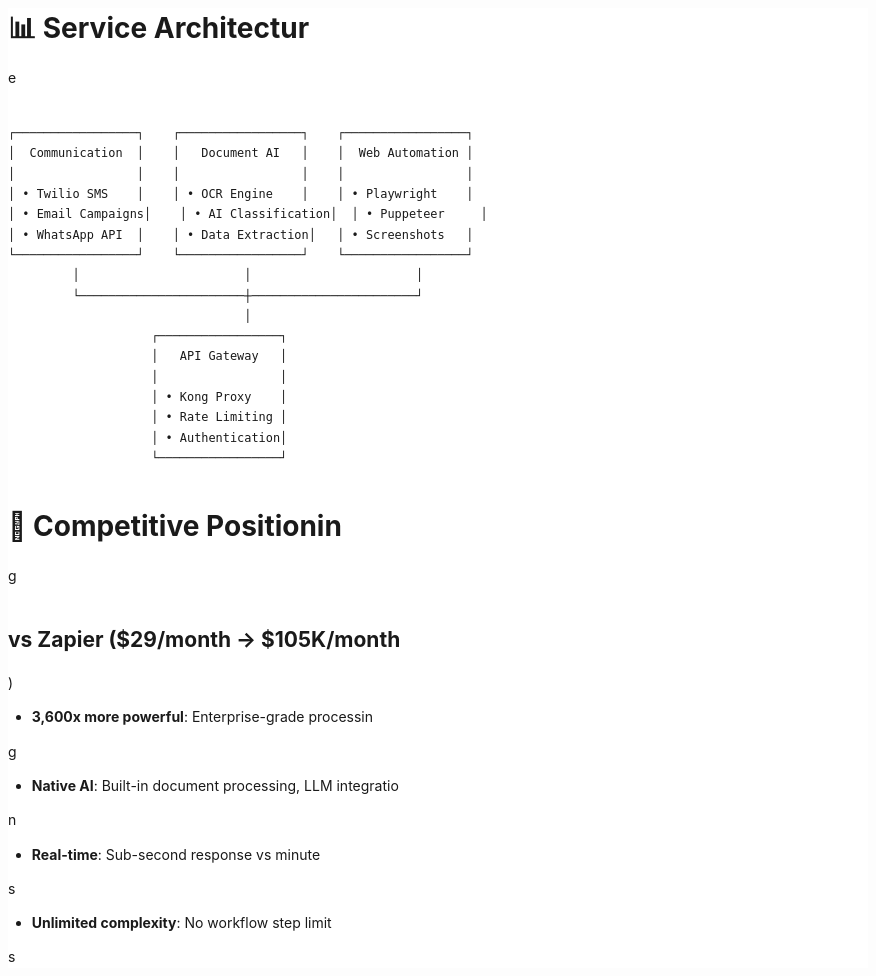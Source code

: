 #

# 📊 Service Architectur

e

```

┌─────────────────┐    ┌─────────────────┐    ┌─────────────────┐
│  Communication  │    │   Document AI   │    │  Web Automation │
│                 │    │                 │    │                 │
│ • Twilio SMS    │    │ • OCR Engine    │    │ • Playwright    │
│ • Email Campaigns│    │ • AI Classification│  │ • Puppeteer     │
│ • WhatsApp API  │    │ • Data Extraction│   │ • Screenshots   │
└─────────────────┘    └─────────────────┘    └─────────────────┘
         │                       │                       │
         └───────────────────────┼───────────────────────┘
                                 │
                    ┌─────────────────┐
                    │   API Gateway   │
                    │                 │
                    │ • Kong Proxy    │
                    │ • Rate Limiting │
                    │ • Authentication│
                    └─────────────────┘

```

#

# 🎯 Competitive Positionin

g

#

## vs Zapier ($29/month → $105K/month

)

- **3,600x more powerful**: Enterprise-grade processin

g

- **Native AI**: Built-in document processing, LLM integratio

n

- **Real-time**: Sub-second response vs minute

s

- **Unlimited complexity**: No workflow step limit

s
